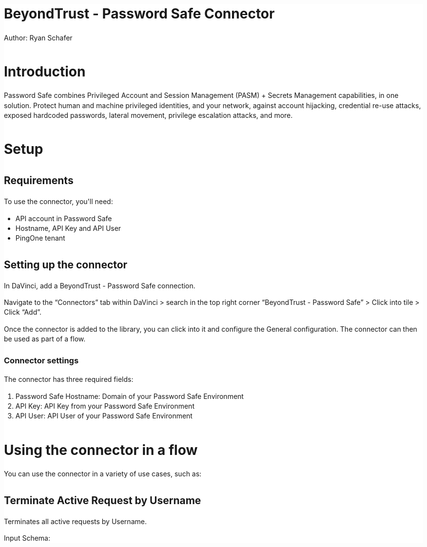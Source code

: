 # BeyondTrust - Password Safe Connector

Author: Ryan Schafer


# Introduction

Password Safe combines Privileged Account and Session Management (PASM) + Secrets Management capabilities, in one solution. Protect human and machine privileged identities, and your network, against account hijacking, credential re-use attacks, exposed hardcoded passwords, lateral movement, privilege escalation attacks, and more.

# Setup


## Requirements

To use the connector, you'll need:

* API account in Password Safe
* Hostname, API Key and API User
* PingOne tenant


## Setting up the connector

In DaVinci, add a BeyondTrust - Password Safe connection.

Navigate to the “Connectors” tab within DaVinci > search in the top right corner “BeyondTrust - Password Safe” > Click into tile > Click “Add”.

Once the connector is added to the library, you can click into it and configure the General configuration. The connector can then be used as part of a flow.


### Connector settings

The connector has three required fields:
1. Password Safe Hostname: Domain of your Password Safe Environment
2. API Key: API Key from your Password Safe Environment
3. API User: API User of your Password Safe Environment
# Using the connector in a flow
You can use the connector in a variety of use cases, such as:


## Terminate Active Request by Username

Terminates all active requests by Username.

Input Schema:

